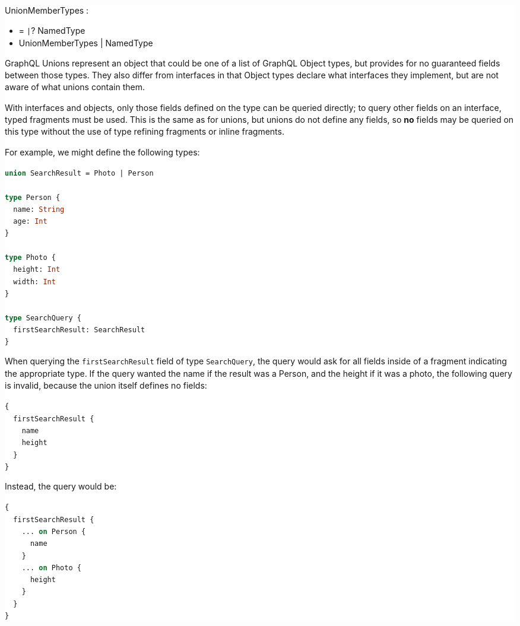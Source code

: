 UnionMemberTypes :
  - = `|`? NamedType
  - UnionMemberTypes | NamedType

GraphQL Unions represent an object that could be one of a list of GraphQL
Object types, but provides for no guaranteed fields between those types.
They also differ from interfaces in that Object types declare what interfaces
they implement, but are not aware of what unions contain them.

With interfaces and objects, only those fields defined on the type can be
queried directly; to query other fields on an interface, typed fragments
must be used. This is the same as for unions, but unions do not define any
fields, so **no** fields may be queried on this type without the use of
type refining fragments or inline fragments.

For example, we might define the following types:

```graphql example
union SearchResult = Photo | Person

type Person {
  name: String
  age: Int
}

type Photo {
  height: Int
  width: Int
}

type SearchQuery {
  firstSearchResult: SearchResult
}
```

When querying the `firstSearchResult` field of type `SearchQuery`, the
query would ask for all fields inside of a fragment indicating the appropriate
type. If the query wanted the name if the result was a Person, and the height if
it was a photo, the following query is invalid, because the union itself
defines no fields:

```graphql counter-example
{
  firstSearchResult {
    name
    height
  }
}
```

Instead, the query would be:

```graphql example
{
  firstSearchResult {
    ... on Person {
      name
    }
    ... on Photo {
      height
    }
  }
}
```
